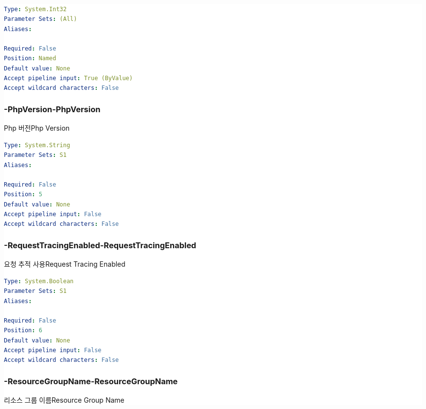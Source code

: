 ```yaml
Type: System.Int32
Parameter Sets: (All)
Aliases:

Required: False
Position: Named
Default value: None
Accept pipeline input: True (ByValue)
Accept wildcard characters: False
```

### <span data-ttu-id="6ef27-179">-PhpVersion</span><span class="sxs-lookup"><span data-stu-id="6ef27-179">-PhpVersion</span></span>
<span data-ttu-id="6ef27-180">Php 버전</span><span class="sxs-lookup"><span data-stu-id="6ef27-180">Php Version</span></span>

```yaml
Type: System.String
Parameter Sets: S1
Aliases:

Required: False
Position: 5
Default value: None
Accept pipeline input: False
Accept wildcard characters: False
```

### <span data-ttu-id="6ef27-181">-RequestTracingEnabled</span><span class="sxs-lookup"><span data-stu-id="6ef27-181">-RequestTracingEnabled</span></span>
<span data-ttu-id="6ef27-182">요청 추적 사용</span><span class="sxs-lookup"><span data-stu-id="6ef27-182">Request Tracing Enabled</span></span>

```yaml
Type: System.Boolean
Parameter Sets: S1
Aliases:

Required: False
Position: 6
Default value: None
Accept pipeline input: False
Accept wildcard characters: False
```

### <span data-ttu-id="6ef27-183">-ResourceGroupName</span><span class="sxs-lookup"><span data-stu-id="6ef27-183">-ResourceGroupName</span></span>
<span data-ttu-id="6ef27-184">리소스 그룹 이름</span><span class="sxs-lookup"><span data-stu-id="6ef27-184">Resource Group Name</span></span>
